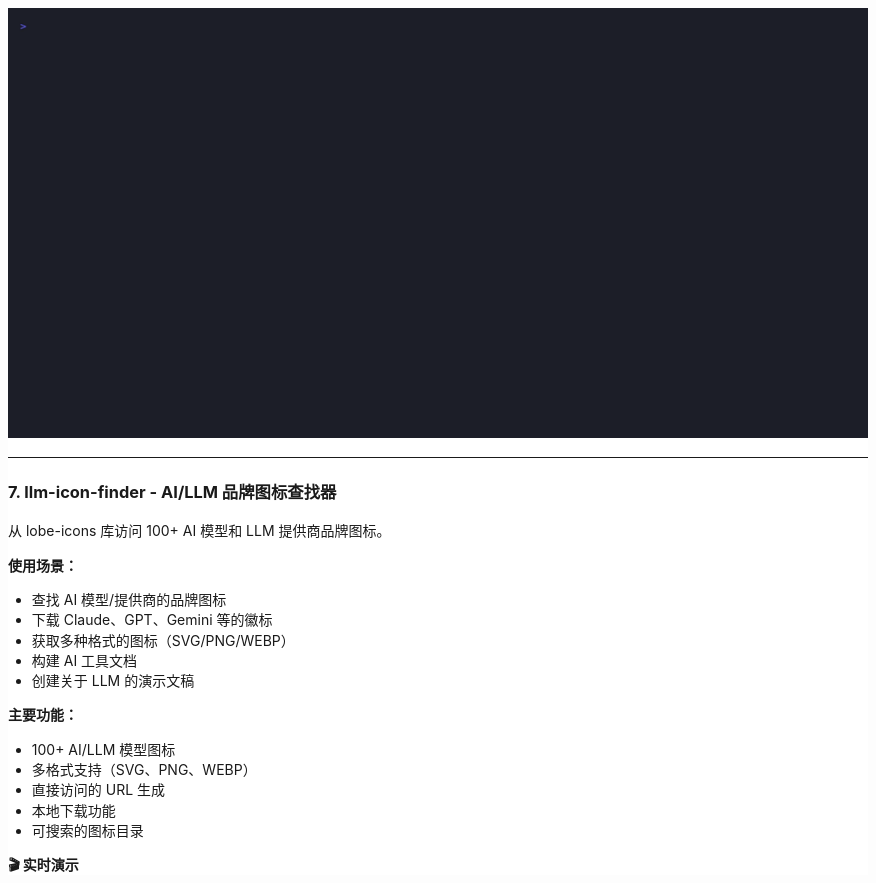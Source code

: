 ![Repomix Unmixer 演示](./demos/repomix-unmixer/extract-repo.gif)

---

### 7. **llm-icon-finder** - AI/LLM 品牌图标查找器

从 lobe-icons 库访问 100+ AI 模型和 LLM 提供商品牌图标。

**使用场景：**
- 查找 AI 模型/提供商的品牌图标
- 下载 Claude、GPT、Gemini 等的徽标
- 获取多种格式的图标（SVG/PNG/WEBP）
- 构建 AI 工具文档
- 创建关于 LLM 的演示文稿

**主要功能：**
- 100+ AI/LLM 模型图标
- 多格式支持（SVG、PNG、WEBP）
- 直接访问的 URL 生成
- 本地下载功能
- 可搜索的图标目录

**🎬 实时演示**
